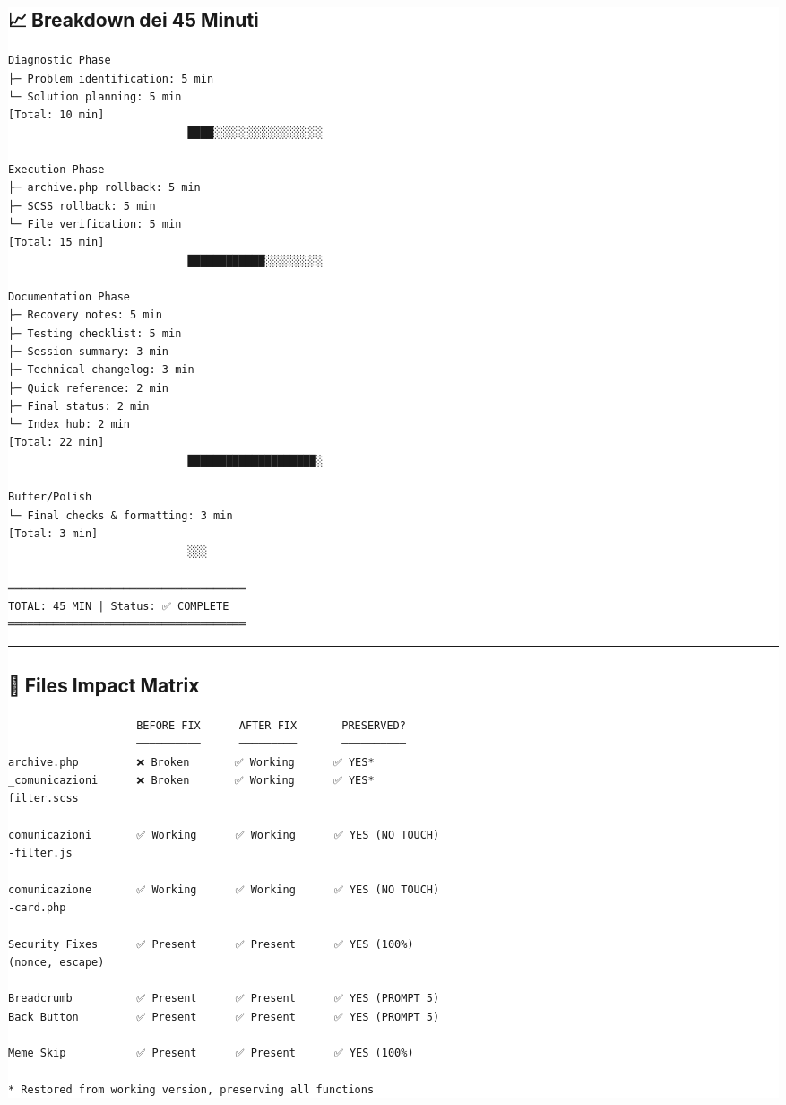 
## 📈 Breakdown dei 45 Minuti

```
Diagnostic Phase
├─ Problem identification: 5 min
└─ Solution planning: 5 min
[Total: 10 min]
                            ████░░░░░░░░░░░░░░░░░

Execution Phase
├─ archive.php rollback: 5 min
├─ SCSS rollback: 5 min
└─ File verification: 5 min
[Total: 15 min]
                            ████████████░░░░░░░░░

Documentation Phase
├─ Recovery notes: 5 min
├─ Testing checklist: 5 min
├─ Session summary: 3 min
├─ Technical changelog: 3 min
├─ Quick reference: 2 min
├─ Final status: 2 min
└─ Index hub: 2 min
[Total: 22 min]
                            ████████████████████░

Buffer/Polish
└─ Final checks & formatting: 3 min
[Total: 3 min]
                            ░░░

═════════════════════════════════════
TOTAL: 45 MIN | Status: ✅ COMPLETE
═════════════════════════════════════
```

---

## 🎯 Files Impact Matrix

```
                    BEFORE FIX      AFTER FIX       PRESERVED?
                    ──────────      ─────────       ──────────
archive.php         ❌ Broken       ✅ Working      ✅ YES*
_comunicazioni      ❌ Broken       ✅ Working      ✅ YES*
filter.scss

comunicazioni       ✅ Working      ✅ Working      ✅ YES (NO TOUCH)
-filter.js

comunicazione       ✅ Working      ✅ Working      ✅ YES (NO TOUCH)
-card.php

Security Fixes      ✅ Present      ✅ Present      ✅ YES (100%)
(nonce, escape)

Breadcrumb          ✅ Present      ✅ Present      ✅ YES (PROMPT 5)
Back Button         ✅ Present      ✅ Present      ✅ YES (PROMPT 5)

Meme Skip           ✅ Present      ✅ Present      ✅ YES (100%)

* Restored from working version, preserving all functions
```
